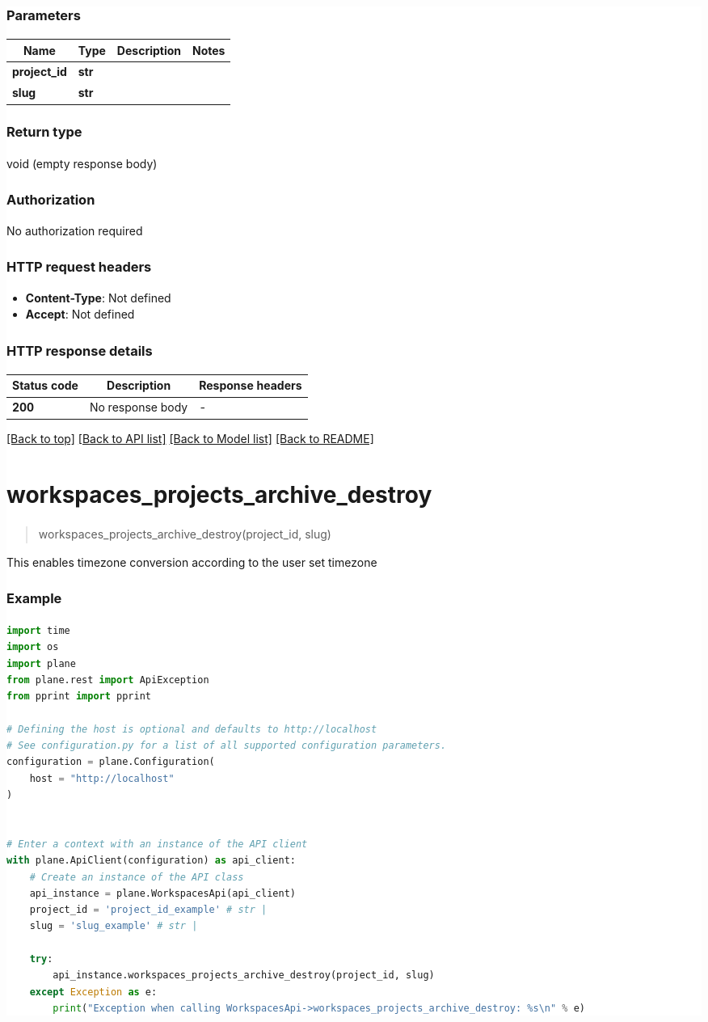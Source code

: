 

### Parameters

Name | Type | Description  | Notes
------------- | ------------- | ------------- | -------------
 **project_id** | **str**|  | 
 **slug** | **str**|  | 

### Return type

void (empty response body)

### Authorization

No authorization required

### HTTP request headers

 - **Content-Type**: Not defined
 - **Accept**: Not defined

### HTTP response details
| Status code | Description | Response headers |
|-------------|-------------|------------------|
**200** | No response body |  -  |

[[Back to top]](#) [[Back to API list]](../README.md#documentation-for-api-endpoints) [[Back to Model list]](../README.md#documentation-for-models) [[Back to README]](../README.md)

# **workspaces_projects_archive_destroy**
> workspaces_projects_archive_destroy(project_id, slug)



This enables timezone conversion according
to the user set timezone

### Example

```python
import time
import os
import plane
from plane.rest import ApiException
from pprint import pprint

# Defining the host is optional and defaults to http://localhost
# See configuration.py for a list of all supported configuration parameters.
configuration = plane.Configuration(
    host = "http://localhost"
)


# Enter a context with an instance of the API client
with plane.ApiClient(configuration) as api_client:
    # Create an instance of the API class
    api_instance = plane.WorkspacesApi(api_client)
    project_id = 'project_id_example' # str | 
    slug = 'slug_example' # str | 

    try:
        api_instance.workspaces_projects_archive_destroy(project_id, slug)
    except Exception as e:
        print("Exception when calling WorkspacesApi->workspaces_projects_archive_destroy: %s\n" % e)
```